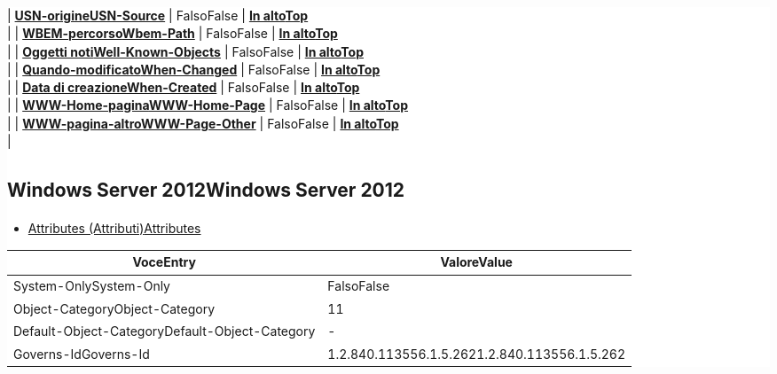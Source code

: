 | [<span data-ttu-id="10096-476">**USN-origine**</span><span class="sxs-lookup"><span data-stu-id="10096-476">**USN-Source**</span></span>](a-usnsource.md)                                                | <span data-ttu-id="10096-477">Falso</span><span class="sxs-lookup"><span data-stu-id="10096-477">False</span></span>     | [<span data-ttu-id="10096-478">**In alto**</span><span class="sxs-lookup"><span data-stu-id="10096-478">**Top**</span></span>](c-top.md)<br/>                                             |
| [<span data-ttu-id="10096-479">**WBEM-percorso**</span><span class="sxs-lookup"><span data-stu-id="10096-479">**Wbem-Path**</span></span>](a-wbempath.md)                                                  | <span data-ttu-id="10096-480">Falso</span><span class="sxs-lookup"><span data-stu-id="10096-480">False</span></span>     | [<span data-ttu-id="10096-481">**In alto**</span><span class="sxs-lookup"><span data-stu-id="10096-481">**Top**</span></span>](c-top.md)<br/>                                             |
| [<span data-ttu-id="10096-482">**Oggetti noti**</span><span class="sxs-lookup"><span data-stu-id="10096-482">**Well-Known-Objects**</span></span>](a-wellknownobjects.md)                                 | <span data-ttu-id="10096-483">Falso</span><span class="sxs-lookup"><span data-stu-id="10096-483">False</span></span>     | [<span data-ttu-id="10096-484">**In alto**</span><span class="sxs-lookup"><span data-stu-id="10096-484">**Top**</span></span>](c-top.md)<br/>                                             |
| [<span data-ttu-id="10096-485">**Quando-modificato**</span><span class="sxs-lookup"><span data-stu-id="10096-485">**When-Changed**</span></span>](a-whenchanged.md)                                            | <span data-ttu-id="10096-486">Falso</span><span class="sxs-lookup"><span data-stu-id="10096-486">False</span></span>     | [<span data-ttu-id="10096-487">**In alto**</span><span class="sxs-lookup"><span data-stu-id="10096-487">**Top**</span></span>](c-top.md)<br/>                                             |
| [<span data-ttu-id="10096-488">**Data di creazione**</span><span class="sxs-lookup"><span data-stu-id="10096-488">**When-Created**</span></span>](a-whencreated.md)                                            | <span data-ttu-id="10096-489">Falso</span><span class="sxs-lookup"><span data-stu-id="10096-489">False</span></span>     | [<span data-ttu-id="10096-490">**In alto**</span><span class="sxs-lookup"><span data-stu-id="10096-490">**Top**</span></span>](c-top.md)<br/>                                             |
| [<span data-ttu-id="10096-491">**WWW-Home-pagina**</span><span class="sxs-lookup"><span data-stu-id="10096-491">**WWW-Home-Page**</span></span>](a-wwwhomepage.md)                                           | <span data-ttu-id="10096-492">Falso</span><span class="sxs-lookup"><span data-stu-id="10096-492">False</span></span>     | [<span data-ttu-id="10096-493">**In alto**</span><span class="sxs-lookup"><span data-stu-id="10096-493">**Top**</span></span>](c-top.md)<br/>                                             |
| [<span data-ttu-id="10096-494">**WWW-pagina-altro**</span><span class="sxs-lookup"><span data-stu-id="10096-494">**WWW-Page-Other**</span></span>](a-url.md)                                                  | <span data-ttu-id="10096-495">Falso</span><span class="sxs-lookup"><span data-stu-id="10096-495">False</span></span>     | [<span data-ttu-id="10096-496">**In alto**</span><span class="sxs-lookup"><span data-stu-id="10096-496">**Top**</span></span>](c-top.md)<br/>                                             |



## <a name="windows-server-2012"></a><span data-ttu-id="10096-497">Windows Server 2012</span><span class="sxs-lookup"><span data-stu-id="10096-497">Windows Server 2012</span></span>

-   [<span data-ttu-id="10096-498">Attributes (Attributi)</span><span class="sxs-lookup"><span data-stu-id="10096-498">Attributes</span></span>](#windows-server-2012-attributes)



| <span data-ttu-id="10096-499">Voce</span><span class="sxs-lookup"><span data-stu-id="10096-499">Entry</span></span> | <span data-ttu-id="10096-500">Valore</span><span class="sxs-lookup"><span data-stu-id="10096-500">Value</span></span> |
|-----------------------------|--------------------------------------------------------------------------------------------------|
| <span data-ttu-id="10096-501">System-Only</span><span class="sxs-lookup"><span data-stu-id="10096-501">System-Only</span></span>                 | <span data-ttu-id="10096-502">Falso</span><span class="sxs-lookup"><span data-stu-id="10096-502">False</span></span>                                                                                            |
| <span data-ttu-id="10096-503">Object-Category</span><span class="sxs-lookup"><span data-stu-id="10096-503">Object-Category</span></span>             | <span data-ttu-id="10096-504">1</span><span class="sxs-lookup"><span data-stu-id="10096-504">1</span></span>                                                                                                |
| <span data-ttu-id="10096-505">Default-Object-Category</span><span class="sxs-lookup"><span data-stu-id="10096-505">Default-Object-Category</span></span>     | \-                                                                                               |
| <span data-ttu-id="10096-506">Governs-Id</span><span class="sxs-lookup"><span data-stu-id="10096-506">Governs-Id</span></span>                  | <span data-ttu-id="10096-507">1.2.840.113556.1.5.262</span><span class="sxs-lookup"><span data-stu-id="10096-507">1.2.840.113556.1.5.262</span></span>                                                                           |